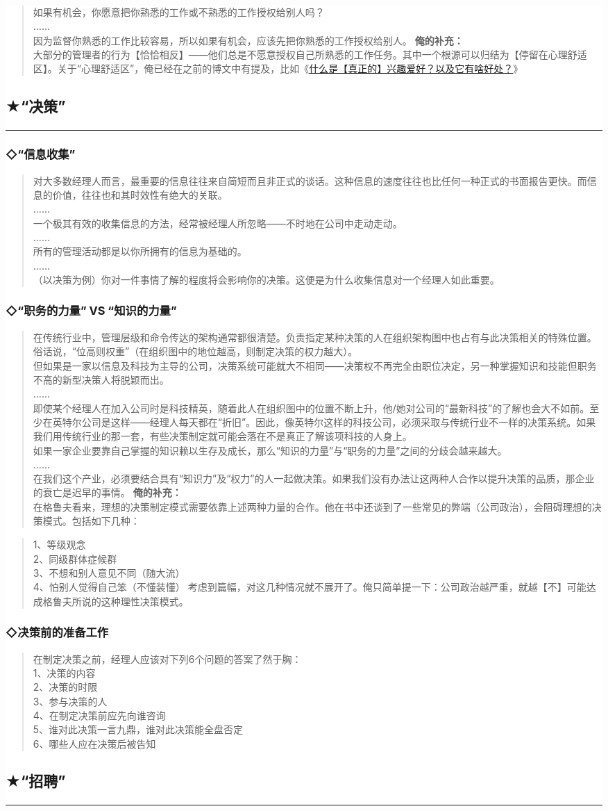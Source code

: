 
> 如果有机会，你愿意把你熟悉的工作或不熟悉的工作授权给别人吗？  
>  ......  
>  因为监督你熟悉的工作比较容易，所以如果有机会，应该先把你熟悉的工作授权给别人。 **俺的补充：**  
 大部分的管理者的行为【恰恰相反】——他们总是不愿意授权自己所熟悉的工作任务。其中一个根源可以归结为【停留在心理舒适区】。关于“心理舒适区”，俺已经在之前的博文中有提及，比如《[什么是【真正的】兴趣爱好？以及它有啥好处？](https://program-think.blogspot.com/2015/12/Hobbies-and-Interests.html)》  
   
   
 ## ★“决策”
-----

  
 ### ◇“信息收集”


> 对大多数经理人而言，最重要的信息往往来自简短而且非正式的谈话。这种信息的速度往往也比任何一种正式的书面报告更快。而信息的价值，往往也和其时效性有绝大的关联。  
>  ......  
>  一个极其有效的收集信息的方法，经常被经理人所忽略——不时地在公司中走动走动。  
>  ......  
>  所有的管理活动都是以你所拥有的信息为基础的。  
>  ......  
>  （以决策为例）你对一件事情了解的程度将会影响你的决策。这便是为什么收集信息对一个经理人如此重要。  
 ### ◇“职务的力量” VS “知识的力量”


> 在传统行业中，管理层级和命令传达的架构通常都很清楚。负责指定某种决策的人在组织架构图中也占有与此决策相关的特殊位置。  
>  俗话说，“位高则权重”（在组织图中的地位越高，则制定决策的权力越大）。  
>  但如果是一家以信息及科技为主导的公司，决策系统可能就大不相同——决策权不再完全由职位决定，另一种掌握知识和技能但职务不高的新型决策人将脱颖而出。  
>  ......  
>  即使某个经理人在加入公司时是科技精英，随着此人在组织图中的位置不断上升，他/她对公司的“最新科技”的了解也会大不如前。至少在英特尔公司是这样——经理人每天都在“折旧”。因此，像英特尔这样的科技公司，必须采取与传统行业不一样的决策系统。如果我们用传统行业的那一套，有些决策制定就可能会落在不是真正了解该项科技的人身上。  
>  如果一家企业要靠自己掌握的知识赖以生存及成长，那么“知识的力量”与“职务的力量”之间的分歧会越来越大。  
>  ......  
>  在我们这个产业，必须要结合具有“知识力”及“权力”的人一起做决策。如果我们没有办法让这两种人合作以提升决策的品质，那企业的衰亡是迟早的事情。 **俺的补充：**  
 在格鲁夫看来，理想的决策制定模式需要依靠上述两种力量的合作。他在书中还谈到了一些常见的弊端（公司政治），会阻碍理想的决策模式。包括如下几种：  
 
> 1、等级观念  
>  2、同级群体症候群  
>  3、不想和别人意见不同（随大流）  
>  4、怕别人觉得自己笨（不懂装懂） 考虑到篇幅，对这几种情况就不展开了。俺只简单提一下：公司政治越严重，就越【不】可能达成格鲁夫所说的这种理性决策模式。  
   
 ### ◇决策前的准备工作


> 在制定决策之前，经理人应该对下列6个问题的答案了然于胸：  
>  1、决策的内容  
>  2、决策的时限  
>  3、参与决策的人  
>  4、在制定决策前应先向谁咨询  
>  5、谁对此决策一言九鼎，谁对此决策能全盘否定  
>  6、哪些人应在决策后被告知  
   
 ## ★“招聘”
-----
